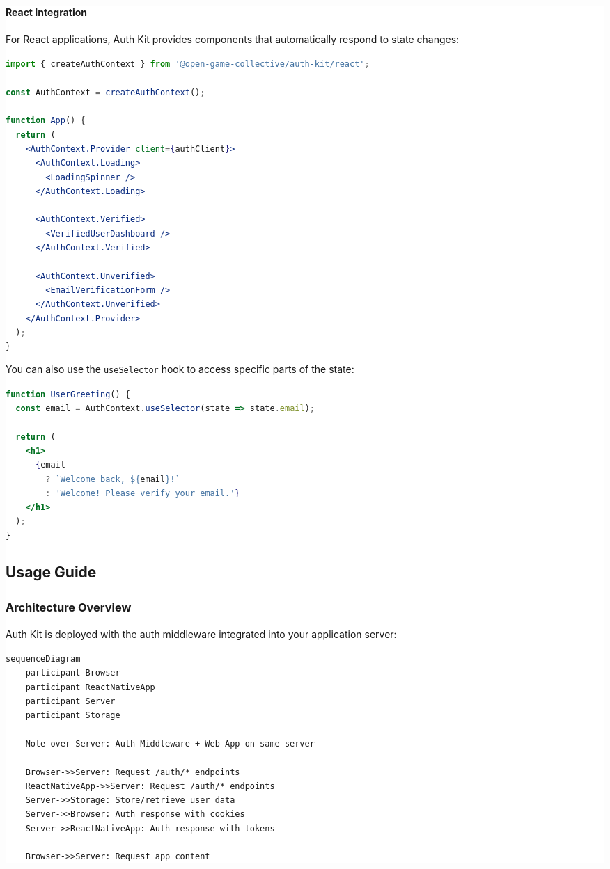 #### React Integration

For React applications, Auth Kit provides components that automatically respond to state changes:

```jsx
import { createAuthContext } from '@open-game-collective/auth-kit/react';

const AuthContext = createAuthContext();

function App() {
  return (
    <AuthContext.Provider client={authClient}>
      <AuthContext.Loading>
        <LoadingSpinner />
      </AuthContext.Loading>
      
      <AuthContext.Verified>
        <VerifiedUserDashboard />
      </AuthContext.Verified>
      
      <AuthContext.Unverified>
        <EmailVerificationForm />
      </AuthContext.Unverified>
    </AuthContext.Provider>
  );
}
```

You can also use the `useSelector` hook to access specific parts of the state:

```jsx
function UserGreeting() {
  const email = AuthContext.useSelector(state => state.email);
  
  return (
    <h1>
      {email 
        ? `Welcome back, ${email}!` 
        : 'Welcome! Please verify your email.'}
    </h1>
  );
}
```

## Usage Guide

### Architecture Overview

Auth Kit is deployed with the auth middleware integrated into your application server:

```mermaid
sequenceDiagram
    participant Browser
    participant ReactNativeApp
    participant Server
    participant Storage
    
    Note over Server: Auth Middleware + Web App on same server
    
    Browser->>Server: Request /auth/* endpoints
    ReactNativeApp->>Server: Request /auth/* endpoints
    Server->>Storage: Store/retrieve user data
    Server->>Browser: Auth response with cookies
    Server->>ReactNativeApp: Auth response with tokens
    
    Browser->>Server: Request app content
```